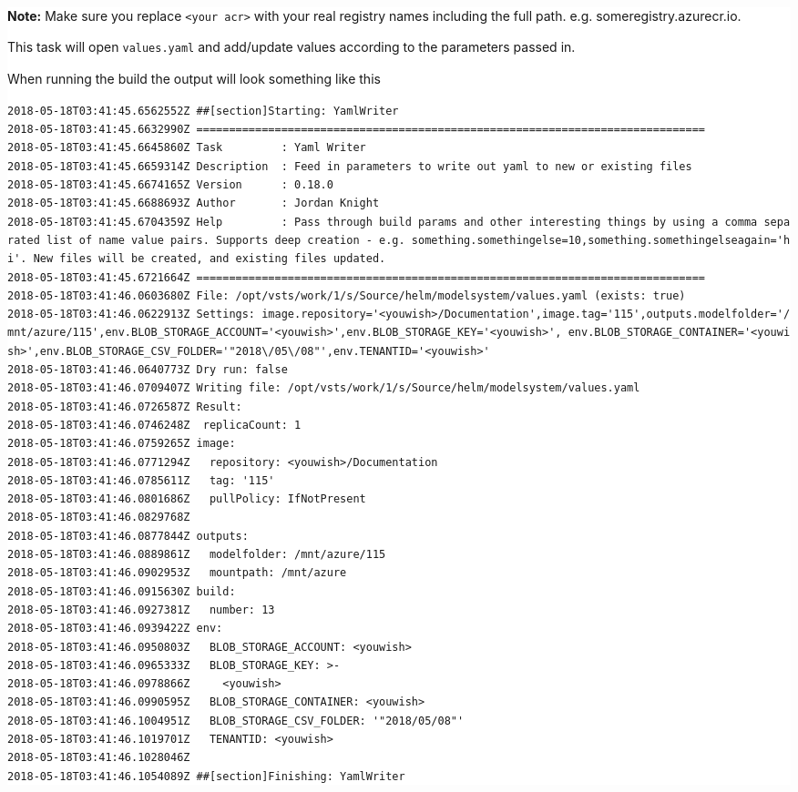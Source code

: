 **Note:** Make sure you replace `<your acr>` with your real registry names including the full path. e.g. someregistry.azurecr.io. 

This task will open `values.yaml` and add/update values according to the parameters passed in. 

When running the build the output will look something like this

```
2018-05-18T03:41:45.6562552Z ##[section]Starting: YamlWriter 
2018-05-18T03:41:45.6632990Z ==============================================================================
2018-05-18T03:41:45.6645860Z Task         : Yaml Writer
2018-05-18T03:41:45.6659314Z Description  : Feed in parameters to write out yaml to new or existing files
2018-05-18T03:41:45.6674165Z Version      : 0.18.0
2018-05-18T03:41:45.6688693Z Author       : Jordan Knight
2018-05-18T03:41:45.6704359Z Help         : Pass through build params and other interesting things by using a comma separated list of name value pairs. Supports deep creation - e.g. something.somethingelse=10,something.somethingelseagain='hi'. New files will be created, and existing files updated. 
2018-05-18T03:41:45.6721664Z ==============================================================================
2018-05-18T03:41:46.0603680Z File: /opt/vsts/work/1/s/Source/helm/modelsystem/values.yaml (exists: true)
2018-05-18T03:41:46.0622913Z Settings: image.repository='<youwish>/Documentation',image.tag='115',outputs.modelfolder='/mnt/azure/115',env.BLOB_STORAGE_ACCOUNT='<youwish>',env.BLOB_STORAGE_KEY='<youwish>', env.BLOB_STORAGE_CONTAINER='<youwish>',env.BLOB_STORAGE_CSV_FOLDER='"2018\/05\/08"',env.TENANTID='<youwish>'
2018-05-18T03:41:46.0640773Z Dry run: false
2018-05-18T03:41:46.0709407Z Writing file: /opt/vsts/work/1/s/Source/helm/modelsystem/values.yaml
2018-05-18T03:41:46.0726587Z Result:
2018-05-18T03:41:46.0746248Z  replicaCount: 1
2018-05-18T03:41:46.0759265Z image:
2018-05-18T03:41:46.0771294Z   repository: <youwish>/Documentation
2018-05-18T03:41:46.0785611Z   tag: '115'
2018-05-18T03:41:46.0801686Z   pullPolicy: IfNotPresent   
2018-05-18T03:41:46.0829768Z     
2018-05-18T03:41:46.0877844Z outputs:
2018-05-18T03:41:46.0889861Z   modelfolder: /mnt/azure/115
2018-05-18T03:41:46.0902953Z   mountpath: /mnt/azure
2018-05-18T03:41:46.0915630Z build:
2018-05-18T03:41:46.0927381Z   number: 13
2018-05-18T03:41:46.0939422Z env:
2018-05-18T03:41:46.0950803Z   BLOB_STORAGE_ACCOUNT: <youwish>
2018-05-18T03:41:46.0965333Z   BLOB_STORAGE_KEY: >-
2018-05-18T03:41:46.0978866Z     <youwish>
2018-05-18T03:41:46.0990595Z   BLOB_STORAGE_CONTAINER: <youwish>
2018-05-18T03:41:46.1004951Z   BLOB_STORAGE_CSV_FOLDER: '"2018/05/08"'
2018-05-18T03:41:46.1019701Z   TENANTID: <youwish>
2018-05-18T03:41:46.1028046Z 
2018-05-18T03:41:46.1054089Z ##[section]Finishing: YamlWriter 

```
